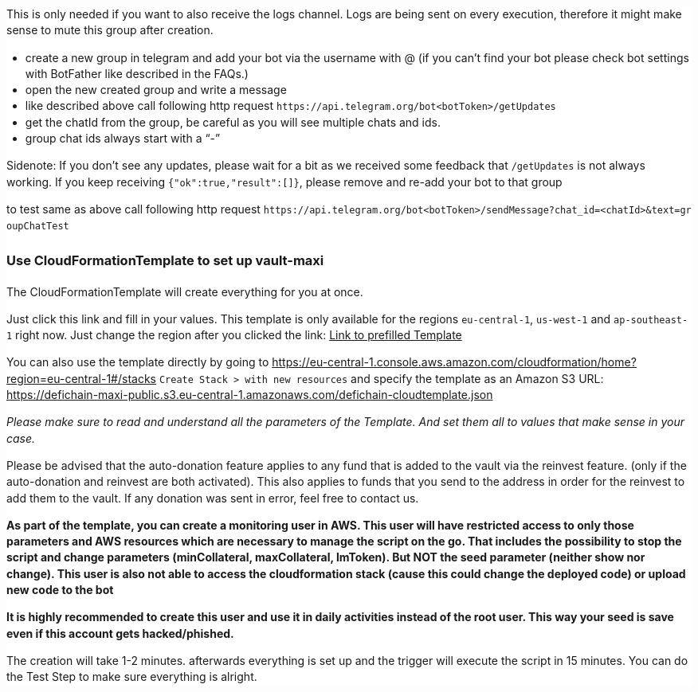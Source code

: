 This is only needed if you want to also receive the logs channel. Logs are being sent on every execution, therefore it might make sense to mute this group after creation.

- create a new group in telegram and add your bot via the username with @ (if you can’t find your bot please check bot settings with BotFather like described in the FAQs.)
- open the new created group and write a message
- like described above call following http request `https://api.telegram.org/bot<botToken>/getUpdates`
- get the chatId from the group, be careful as you will see multiple chats and ids.
- group chat ids always start with a “-”

Sidenote: If you don’t see any updates, please wait for a bit as we received some feedback that `/getUpdates` is not always working. If you keep receiving `{"ok":true,"result":[]}`, please remove and re-add your bot to that group

to test same as above call following http request
`https://api.telegram.org/bot<botToken>/sendMessage?chat_id=<chatId>&text=groupChatTest`

### Use CloudFormationTemplate to set up vault-maxi

The CloudFormationTemplate will create everything for you at once.

Just click this link and fill in your values. This template is only available for the regions `eu-central-1`, `us-west-1` and `ap-southeast-1` right now. Just change the region after you clicked the link:
[Link to prefilled Template](https://eu-central-1.console.aws.amazon.com/cloudformation/home?region=eu-central-1#/stacks/quickcreate?templateUrl=https%3A%2F%2Fdefichain-maxi-public.s3.eu-central-1.amazonaws.com%2Fdefichain-cloudtemplate.json&stackName=defichain-vault-maxi&param_DeFiAddress=&param_DeFiVault=&param_LMToken=QQQ&param_MaxCollateralRatio=210&param_MinCollateralRatio=200&param_TelegramLogsChatId=&param_TelegramLogsToken=&param_TelegramNotificationChatId=&param_TelegramNotificationToken=)

You can also use the template directly by going to https://eu-central-1.console.aws.amazon.com/cloudformation/home?region=eu-central-1#/stacks `Create Stack > with new resources` and specify the template as an Amazon S3 URL: https://defichain-maxi-public.s3.eu-central-1.amazonaws.com/defichain-cloudtemplate.json

_Please make sure to read and understand all the parameters of the Template. And set them all to values that make sense in your case._

Please be advised that the auto-donation feature applies to any fund that is added to the vault via the reinvest feature. (only if the auto-donation and reinvest are both activated). This also applies to funds that you send to the address in order for the reinvest to add them to the vault. If any donation was sent in error, feel free to contact us.

**As part of the template, you can create a monitoring user in AWS. This user will have restricted access to only those parameters and AWS resources which are necessary to manage the script on the go. That includes the possibility to stop the script and change parameters (minCollateral, maxCollateral, lmToken). But NOT the seed parameter (neither show nor change). This user is also not able to access the cloudformation stack (cause this could change the deployed code) or upload new code to the bot**

**It is highly recommended to create this user and use it in daily activities instead of the root user. This way your seed is save even if this account gets hacked/phished.**

The creation will take 1-2 minutes. afterwards everything is set up and the trigger will execute the script in 15 minutes. You can do the Test Step to make sure everything is alright.
